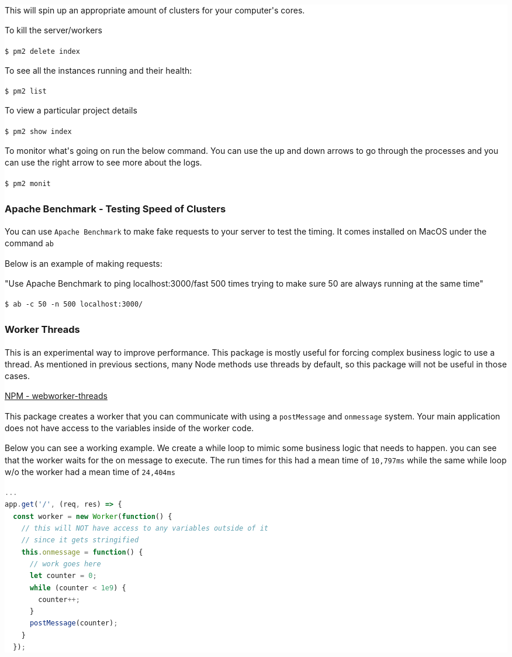 This will spin up an appropriate amount of clusters for your computer's cores.

To kill the server/workers

```
$ pm2 delete index
```

To see all the instances running and their health:

```
$ pm2 list
```

To view a particular project details

```
$ pm2 show index
```

To monitor what's going on run the below command. You can use the up and down arrows to go through the processes and you can use the right arrow to see more about the logs.

```
$ pm2 monit
```

### Apache Benchmark - Testing Speed of Clusters

You can use `Apache Benchmark` to make fake requests to your server to test the timing. It comes installed on MacOS under the command `ab`

Below is an example of making requests:

"Use Apache Benchmark to ping localhost:3000/fast 500 times trying to make sure 50 are always running at the same time"

```
$ ab -c 50 -n 500 localhost:3000/
```

### Worker Threads

This is an experimental way to improve performance. This package is mostly useful for forcing complex business logic to use a thread. As mentioned in previous sections, many Node methods use threads by default, so this package will not be useful in those cases.

[NPM - webworker-threads](https://www.npmjs.com/package/webworker-threads)

This package creates a worker that you can communicate with using a `postMessage` and `onmessage` system. Your main application does not have access to the variables inside of the worker code.

Below you can see a working example. We create a while loop to mimic some business logic that needs to happen. you can see that the worker waits for the on message to execute. The run times for this had a mean time of `10,797ms` while the same while loop w/o the worker had a mean time of `24,404ms`


```js
...
app.get('/', (req, res) => {
  const worker = new Worker(function() {
    // this will NOT have access to any variables outside of it
    // since it gets stringified
    this.onmessage = function() {
      // work goes here
      let counter = 0;
      while (counter < 1e9) {
        counter++;
      }
      postMessage(counter);
    }
  });

```